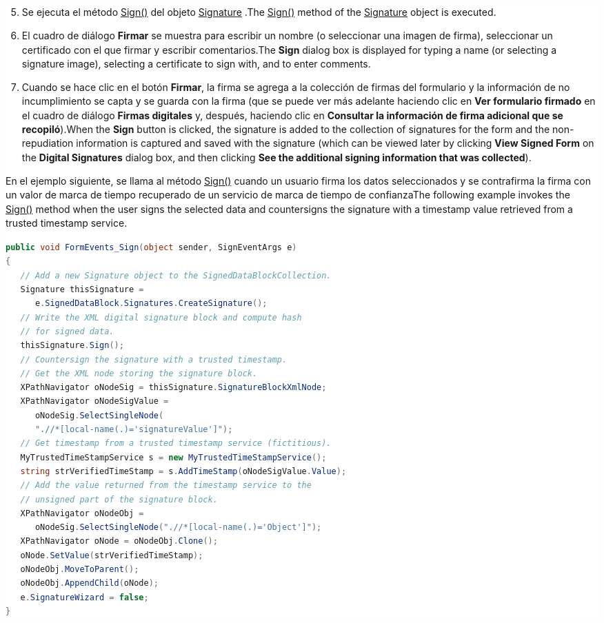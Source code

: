 5. <span data-ttu-id="6b7f0-171">Se ejecuta el método [Sign()](https://msdn.microsoft.com/library/Microsoft.Office.InfoPath.Signature.Sign.aspx) del objeto [Signature](https://msdn.microsoft.com/library/Microsoft.Office.InfoPath.Signature.aspx) .</span><span class="sxs-lookup"><span data-stu-id="6b7f0-171">The [Sign()](https://msdn.microsoft.com/library/Microsoft.Office.InfoPath.Signature.Sign.aspx) method of the [Signature](https://msdn.microsoft.com/library/Microsoft.Office.InfoPath.Signature.aspx) object is executed.</span></span> 
    
6. <span data-ttu-id="6b7f0-172">El cuadro de diálogo **Firmar** se muestra para escribir un nombre (o seleccionar una imagen de firma), seleccionar un certificado con el que firmar y escribir comentarios.</span><span class="sxs-lookup"><span data-stu-id="6b7f0-172">The **Sign** dialog box is displayed for typing a name (or selecting a signature image), selecting a certificate to sign with, and to enter comments.</span></span> 
    
7. <span data-ttu-id="6b7f0-173">Cuando se hace clic en el botón **Firmar**, la firma se agrega a la colección de firmas del formulario y la información de no incumplimiento se capta y se guarda con la firma (que se puede ver más adelante haciendo clic en **Ver formulario firmado** en el cuadro de diálogo **Firmas digitales** y, después, haciendo clic en **Consultar la información de firma adicional que se recopiló**).</span><span class="sxs-lookup"><span data-stu-id="6b7f0-173">When the **Sign** button is clicked, the signature is added to the collection of signatures for the form and the non-repudiation information is captured and saved with the signature (which can be viewed later by clicking **View Signed Form** on the **Digital Signatures** dialog box, and then clicking **See the additional signing information that was collected**).</span></span>
    
<span data-ttu-id="6b7f0-174">En el ejemplo siguiente, se llama al método [Sign()](https://msdn.microsoft.com/library/Microsoft.Office.InfoPath.SignedDataBlock.Sign.aspx) cuando un usuario firma los datos seleccionados y se contrafirma la firma con un valor de marca de tiempo recuperado de un servicio de marca de tiempo de confianza</span><span class="sxs-lookup"><span data-stu-id="6b7f0-174">The following example invokes the [Sign()](https://msdn.microsoft.com/library/Microsoft.Office.InfoPath.SignedDataBlock.Sign.aspx) method when the user signs the selected data and countersigns the signature with a timestamp value retrieved from a trusted timestamp service.</span></span> 
  
```cs
public void FormEvents_Sign(object sender, SignEventArgs e)
{
   // Add a new Signature object to the SignedDataBlockCollection.
   Signature thisSignature = 
      e.SignedDataBlock.Signatures.CreateSignature();
   // Write the XML digital signature block and compute hash
   // for signed data.
   thisSignature.Sign();
   // Countersign the signature with a trusted timestamp.
   // Get the XML node storing the signature block.
   XPathNavigator oNodeSig = thisSignature.SignatureBlockXmlNode;
   XPathNavigator oNodeSigValue = 
      oNodeSig.SelectSingleNode(
      ".//*[local-name(.)='signatureValue']");
   // Get timestamp from a trusted timestamp service (fictitious).
   MyTrustedTimeStampService s = new MyTrustedTimeStampService();
   string strVerifiedTimeStamp = s.AddTimeStamp(oNodeSigValue.Value);
   // Add the value returned from the timestamp service to the 
   // unsigned part of the signature block.
   XPathNavigator oNodeObj = 
      oNodeSig.SelectSingleNode(".//*[local-name(.)='Object']");
   XPathNavigator oNode = oNodeObj.Clone();
   oNode.SetValue(strVerifiedTimeStamp);
   oNodeObj.MoveToParent();
   oNodeObj.AppendChild(oNode);
   e.SignatureWizard = false;
}
```
